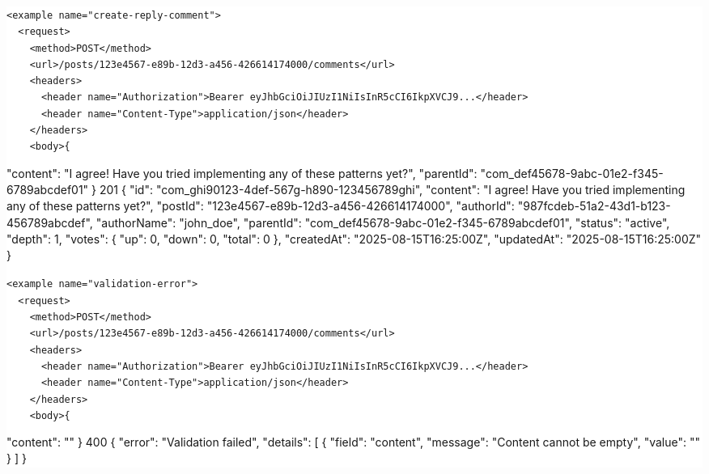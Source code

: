     <example name="create-reply-comment">
      <request>
        <method>POST</method>
        <url>/posts/123e4567-e89b-12d3-a456-426614174000/comments</url>
        <headers>
          <header name="Authorization">Bearer eyJhbGciOiJIUzI1NiIsInR5cCI6IkpXVCJ9...</header>
          <header name="Content-Type">application/json</header>
        </headers>
        <body>{
  "content": "I agree! Have you tried implementing any of these patterns yet?",
  "parentId": "com_def45678-9abc-01e2-f345-6789abcdef01"
}</body>
      </request>
      <response>
        <status>201</status>
        <body>{
  "id": "com_ghi90123-4def-567g-h890-123456789ghi",
  "content": "I agree! Have you tried implementing any of these patterns yet?",
  "postId": "123e4567-e89b-12d3-a456-426614174000",
  "authorId": "987fcdeb-51a2-43d1-b123-456789abcdef",
  "authorName": "john_doe",
  "parentId": "com_def45678-9abc-01e2-f345-6789abcdef01",
  "status": "active",
  "depth": 1,
  "votes": {
    "up": 0,
    "down": 0,
    "total": 0
  },
  "createdAt": "2025-08-15T16:25:00Z",
  "updatedAt": "2025-08-15T16:25:00Z"
}</body>
      </response>
    </example>
    
    <example name="validation-error">
      <request>
        <method>POST</method>
        <url>/posts/123e4567-e89b-12d3-a456-426614174000/comments</url>
        <headers>
          <header name="Authorization">Bearer eyJhbGciOiJIUzI1NiIsInR5cCI6IkpXVCJ9...</header>
          <header name="Content-Type">application/json</header>
        </headers>
        <body>{
  "content": ""
}</body>
      </request>
      <response>
        <status>400</status>
        <body>{
  "error": "Validation failed",
  "details": [
    {
      "field": "content",
      "message": "Content cannot be empty",
      "value": ""
    }
  ]
}</body>
      </response>
    </example>
  </examples>
</endpoint>
